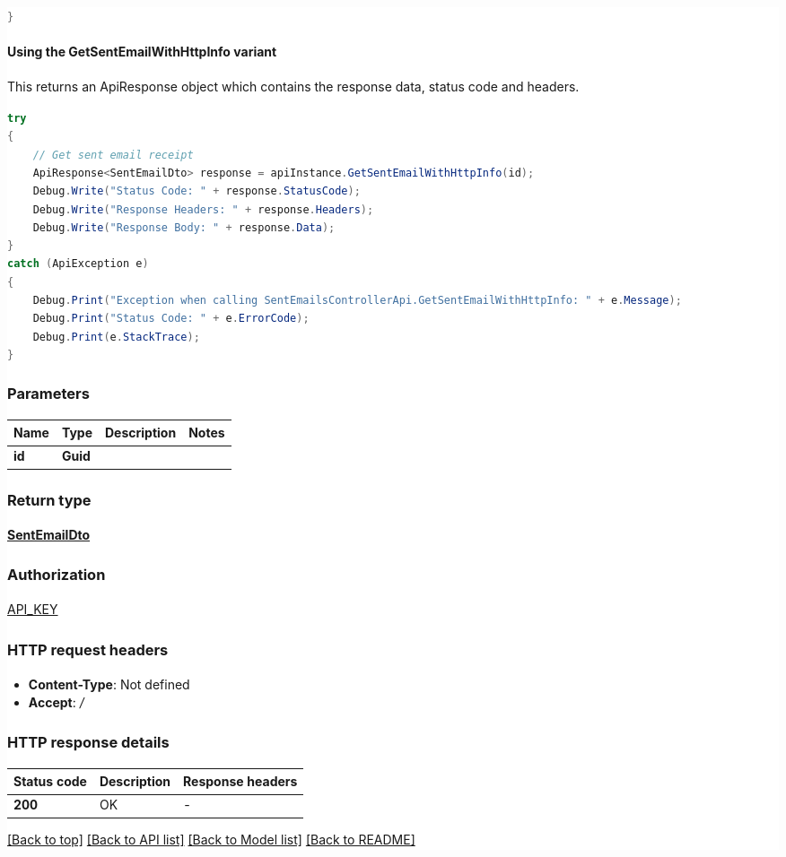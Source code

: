 ```csharp
}
```

#### Using the GetSentEmailWithHttpInfo variant
This returns an ApiResponse object which contains the response data, status code and headers.

```csharp
try
{
    // Get sent email receipt
    ApiResponse<SentEmailDto> response = apiInstance.GetSentEmailWithHttpInfo(id);
    Debug.Write("Status Code: " + response.StatusCode);
    Debug.Write("Response Headers: " + response.Headers);
    Debug.Write("Response Body: " + response.Data);
}
catch (ApiException e)
{
    Debug.Print("Exception when calling SentEmailsControllerApi.GetSentEmailWithHttpInfo: " + e.Message);
    Debug.Print("Status Code: " + e.ErrorCode);
    Debug.Print(e.StackTrace);
}
```

### Parameters

| Name | Type | Description | Notes |
|------|------|-------------|-------|
| **id** | **Guid** |  |  |

### Return type

[**SentEmailDto**](SentEmailDto)

### Authorization

[API_KEY](../README#API_KEY)

### HTTP request headers

 - **Content-Type**: Not defined
 - **Accept**: */*


### HTTP response details
| Status code | Description | Response headers |
|-------------|-------------|------------------|
| **200** | OK |  -  |

[[Back to top]](#) [[Back to API list]](../README#documentation-for-api-endpoints) [[Back to Model list]](../README#documentation-for-models) [[Back to README]](../README)
